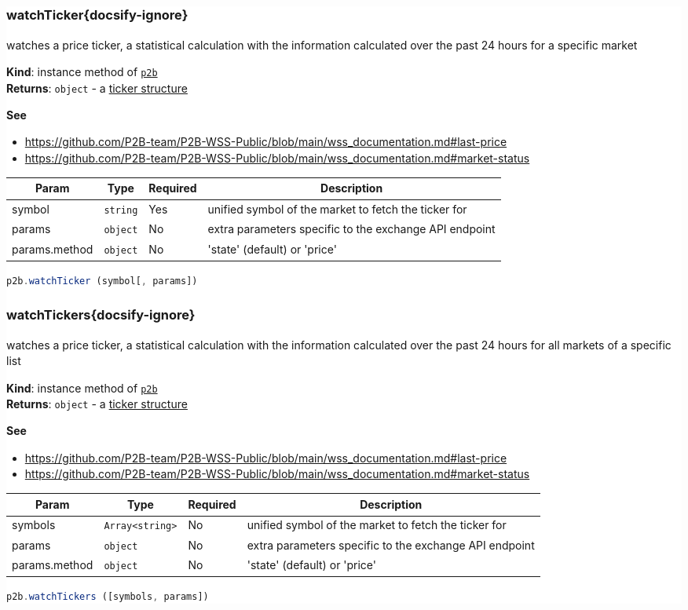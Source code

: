 ### watchTicker{docsify-ignore}
watches a price ticker, a statistical calculation with the information calculated over the past 24 hours for a specific market

**Kind**: instance method of [<code>p2b</code>](#p2b)  
**Returns**: <code>object</code> - a [ticker structure](https://docs.ccxt.com/#/?id=ticker-structure)

**See**

- https://github.com/P2B-team/P2B-WSS-Public/blob/main/wss_documentation.md#last-price
- https://github.com/P2B-team/P2B-WSS-Public/blob/main/wss_documentation.md#market-status


| Param | Type | Required | Description |
| --- | --- | --- | --- |
| symbol | <code>string</code> | Yes | unified symbol of the market to fetch the ticker for |
| params | <code>object</code> | No | extra parameters specific to the exchange API endpoint |
| params.method | <code>object</code> | No | 'state' (default) or 'price' |


```javascript
p2b.watchTicker (symbol[, params])
```


<a name="watchTickers" id="watchtickers"></a>

### watchTickers{docsify-ignore}
watches a price ticker, a statistical calculation with the information calculated over the past 24 hours for all markets of a specific list

**Kind**: instance method of [<code>p2b</code>](#p2b)  
**Returns**: <code>object</code> - a [ticker structure](https://docs.ccxt.com/#/?id=ticker-structure)

**See**

- https://github.com/P2B-team/P2B-WSS-Public/blob/main/wss_documentation.md#last-price
- https://github.com/P2B-team/P2B-WSS-Public/blob/main/wss_documentation.md#market-status


| Param | Type | Required | Description |
| --- | --- | --- | --- |
| symbols | <code>Array&lt;string&gt;</code> | No | unified symbol of the market to fetch the ticker for |
| params | <code>object</code> | No | extra parameters specific to the exchange API endpoint |
| params.method | <code>object</code> | No | 'state' (default) or 'price' |


```javascript
p2b.watchTickers ([symbols, params])
```


<a name="watchTrades" id="watchtrades"></a>
